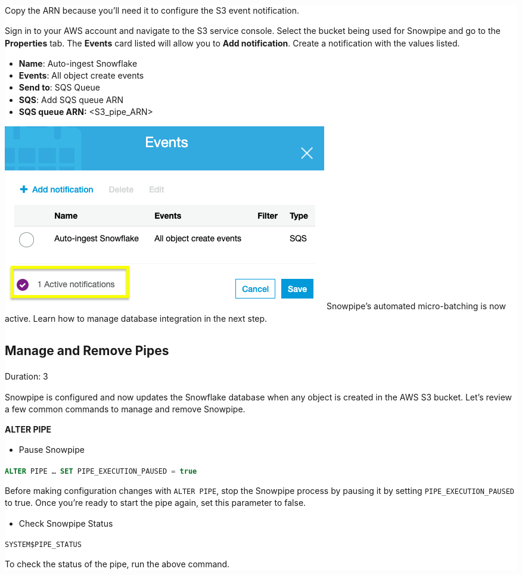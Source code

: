 Copy the ARN because you’ll need it to configure the S3 event notification.

Sign in to your AWS account and navigate to the S3 service console. Select the bucket being used for Snowpipe and go to the **Properties** tab. The **Events** card listed will allow you to **Add notification**. Create a notification with the values listed.

- **Name**: Auto-ingest Snowflake
- **Events**: All object create events
- **Send to**: SQS Queue
- **SQS**: Add SQS queue ARN
- **SQS queue ARN:** <S3_pipe_ARN>

![Snowflake_AWSS3Notification-image](assets/Snowflake_AWSS3Notification.png)
Snowpipe’s automated micro-batching is now active. Learn how to manage database integration in the next step.


## Manage and Remove Pipes
Duration: 3

Snowpipe is configured and now updates the Snowflake database when any object is created in the AWS S3 bucket. Let’s review a few common commands to manage and remove Snowpipe.

**ALTER PIPE**

- Pause Snowpipe
  
```sql
ALTER PIPE … SET PIPE_EXECUTION_PAUSED = true
```

Before making configuration changes with `ALTER PIPE`, stop the Snowpipe process by pausing it by setting `PIPE_EXECUTION_PAUSED` to true. Once you’re ready to start the pipe again, set this parameter to false.

- Check Snowpipe Status
  
```sql
SYSTEM$PIPE_STATUS
```
To check the status of the pipe, run the above command.
